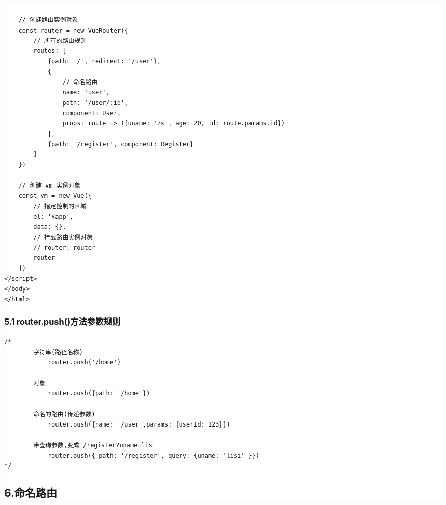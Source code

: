 ```

    // 创建路由实例对象
    const router = new VueRouter({
        // 所有的路由规则
        routes: [
            {path: '/', redirect: '/user'},
            {
                // 命名路由
                name: 'user',
                path: '/user/:id',
                component: User,
                props: route => ({uname: 'zs', age: 20, id: route.params.id})
            },
            {path: '/register', component: Register}
        ]
    })

    // 创建 vm 实例对象
    const vm = new Vue({
        // 指定控制的区域
        el: '#app',
        data: {},
        // 挂载路由实例对象
        // router: router
        router
    })
</script>
</body>
</html>
```

### 5.1 router.push()方法参数规则

```
/*
		字符串(路径名称)
			router.push('/home')
			
		对象
			router.push({path: '/home'})
			
		命名的路由(传递参数)
			router.push({name: '/user',params: {userId: 123}})
			
		带查询参数,变成 /register?uname=lisi
			router.push({ path: '/register', query: {uname: 'lisi' }})
*/
```



## 6.命名路由

